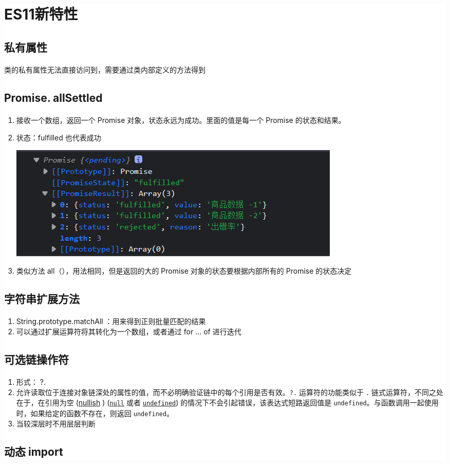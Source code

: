 



# ES11新特性



## 私有属性

类的私有属性无法直接访问到，需要通过类内部定义的方法得到



## Promise. allSettled

1. 接收一个数组，返回一个 Promise 对象，状态永远为成功。里面的值是每一个 Promise 的状态和结果。

2. 状态：fulfilled 也代表成功

	![image-20230118104647168](%E5%B0%9A%E7%A1%85%E8%B0%B7ES6~ES11%E6%96%B0%E7%89%B9%E6%80%A7.assets/image-20230118104647168.png)

3. 类似方法 all（），用法相同，但是返回的大的 Promise 对象的状态要根据内部所有的 Promise 的状态决定



## 字符串扩展方法

1. String.prototype.matchAll ：用来得到正则批量匹配的结果
2. 可以通过扩展运算符将其转化为一个数组，或者通过 for … of 进行迭代



## 可选链操作符

1. 形式： ?.
2. 允许读取位于连接对象链深处的属性的值，而不必明确验证链中的每个引用是否有效。`?.` 运算符的功能类似于 `.` 链式运算符，不同之处在于，在引用为空 ([nullish](https://developer.mozilla.org/zh-CN/docs/Glossary/Nullish) ) ([`null`](https://developer.mozilla.org/zh-CN/docs/Web/JavaScript/Reference/Operators/null) 或者 [`undefined`](https://developer.mozilla.org/zh-CN/docs/Web/JavaScript/Reference/Global_Objects/undefined)) 的情况下不会引起错误，该表达式短路返回值是 `undefined`。与函数调用一起使用时，如果给定的函数不存在，则返回 `undefined`。
3. 当较深层时不用层层判断



## 动态 import
